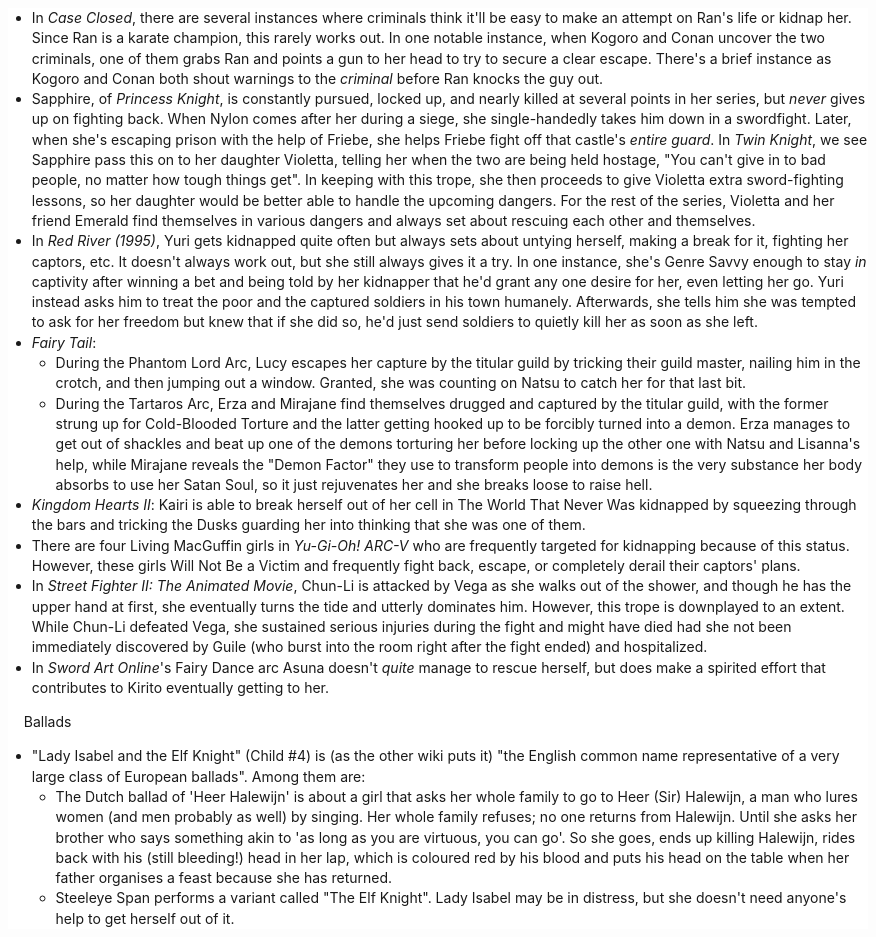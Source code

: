 -   In _Case Closed_, there are several instances where criminals think it'll be easy to make an attempt on Ran's life or kidnap her. Since Ran is a karate champion, this rarely works out. In one notable instance, when Kogoro and Conan uncover the two criminals, one of them grabs Ran and points a gun to her head to try to secure a clear escape. There's a brief instance as Kogoro and Conan both shout warnings to the _criminal_ before Ran knocks the guy out.
-   Sapphire, of _Princess Knight_, is constantly pursued, locked up, and nearly killed at several points in her series, but _never_ gives up on fighting back. When Nylon comes after her during a siege, she single-handedly takes him down in a swordfight. Later, when she's escaping prison with the help of Friebe, she helps Friebe fight off that castle's _entire guard_. In _Twin Knight_, we see Sapphire pass this on to her daughter Violetta, telling her when the two are being held hostage, "You can't give in to bad people, no matter how tough things get". In keeping with this trope, she then proceeds to give Violetta extra sword-fighting lessons, so her daughter would be better able to handle the upcoming dangers. For the rest of the series, Violetta and her friend Emerald find themselves in various dangers and always set about rescuing each other and themselves.
-   In _Red River (1995)_, Yuri gets kidnapped quite often but always sets about untying herself, making a break for it, fighting her captors, etc. It doesn't always work out, but she still always gives it a try. In one instance, she's Genre Savvy enough to stay _in_ captivity after winning a bet and being told by her kidnapper that he'd grant any one desire for her, even letting her go. Yuri instead asks him to treat the poor and the captured soldiers in his town humanely. Afterwards, she tells him she was tempted to ask for her freedom but knew that if she did so, he'd just send soldiers to quietly kill her as soon as she left.
-   _Fairy Tail_:
    -   During the Phantom Lord Arc, Lucy escapes her capture by the titular guild by tricking their guild master, nailing him in the crotch, and then jumping out a window. Granted, she was counting on Natsu to catch her for that last bit.
    -   During the Tartaros Arc, Erza and Mirajane find themselves drugged and captured by the titular guild, with the former strung up for Cold-Blooded Torture and the latter getting hooked up to be forcibly turned into a demon. Erza manages to get out of shackles and beat up one of the demons torturing her before locking up the other one with Natsu and Lisanna's help, while Mirajane reveals the "Demon Factor" they use to transform people into demons is the very substance her body absorbs to use her Satan Soul, so it just rejuvenates her and she breaks loose to raise hell.
-   _Kingdom Hearts II_: Kairi is able to break herself out of her cell in The World That Never Was kidnapped by squeezing through the bars and tricking the Dusks guarding her into thinking that she was one of them.
-   There are four Living MacGuffin girls in _Yu-Gi-Oh! ARC-V_ who are frequently targeted for kidnapping because of this status. However, these girls Will Not Be a Victim and frequently fight back, escape, or completely derail their captors' plans.
-   In _Street Fighter II: The Animated Movie_, Chun-Li is attacked by Vega as she walks out of the shower, and though he has the upper hand at first, she eventually turns the tide and utterly dominates him. However, this trope is downplayed to an extent. While Chun-Li defeated Vega, she sustained serious injuries during the fight and might have died had she not been immediately discovered by Guile (who burst into the room right after the fight ended) and hospitalized.
-   In _Sword Art Online_'s Fairy Dance arc Asuna doesn't _quite_ manage to rescue herself, but does make a spirited effort that contributes to Kirito eventually getting to her.

    Ballads 

-   "Lady Isabel and the Elf Knight" (Child #4) is (as the other wiki puts it) "the English common name representative of a very large class of European ballads". Among them are:
    -   The Dutch ballad of 'Heer Halewijn' is about a girl that asks her whole family to go to Heer (Sir) Halewijn, a man who lures women (and men probably as well) by singing. Her whole family refuses; no one returns from Halewijn. Until she asks her brother who says something akin to 'as long as you are virtuous, you can go'. So she goes, ends up killing Halewijn, rides back with his (still bleeding!) head in her lap, which is coloured red by his blood and puts his head on the table when her father organises a feast because she has returned.
    -   Steeleye Span performs a variant called "The Elf Knight". Lady Isabel may be in distress, but she doesn't need anyone's help to get herself out of it.
        